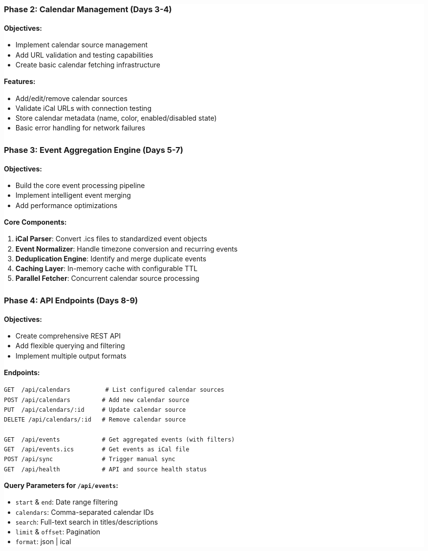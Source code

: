 ### Phase 2: Calendar Management (Days 3-4)

**Objectives:**

- Implement calendar source management
- Add URL validation and testing capabilities
- Create basic calendar fetching infrastructure

**Features:**

- Add/edit/remove calendar sources
- Validate iCal URLs with connection testing
- Store calendar metadata (name, color, enabled/disabled state)
- Basic error handling for network failures

### Phase 3: Event Aggregation Engine (Days 5-7)

**Objectives:**

- Build the core event processing pipeline
- Implement intelligent event merging
- Add performance optimizations

**Core Components:**

1. **iCal Parser**: Convert .ics files to standardized event objects
2. **Event Normalizer**: Handle timezone conversion and recurring events
3. **Deduplication Engine**: Identify and merge duplicate events
4. **Caching Layer**: In-memory cache with configurable TTL
5. **Parallel Fetcher**: Concurrent calendar source processing

### Phase 4: API Endpoints (Days 8-9)

**Objectives:**

- Create comprehensive REST API
- Add flexible querying and filtering
- Implement multiple output formats

**Endpoints:**

```
GET  /api/calendars          # List configured calendar sources
POST /api/calendars         # Add new calendar source
PUT  /api/calendars/:id     # Update calendar source
DELETE /api/calendars/:id   # Remove calendar source

GET  /api/events            # Get aggregated events (with filters)
GET  /api/events.ics        # Get events as iCal file
POST /api/sync              # Trigger manual sync
GET  /api/health            # API and source health status
```

**Query Parameters for `/api/events`:**

- `start` & `end`: Date range filtering
- `calendars`: Comma-separated calendar IDs
- `search`: Full-text search in titles/descriptions
- `limit` & `offset`: Pagination
- `format`: json | ical
